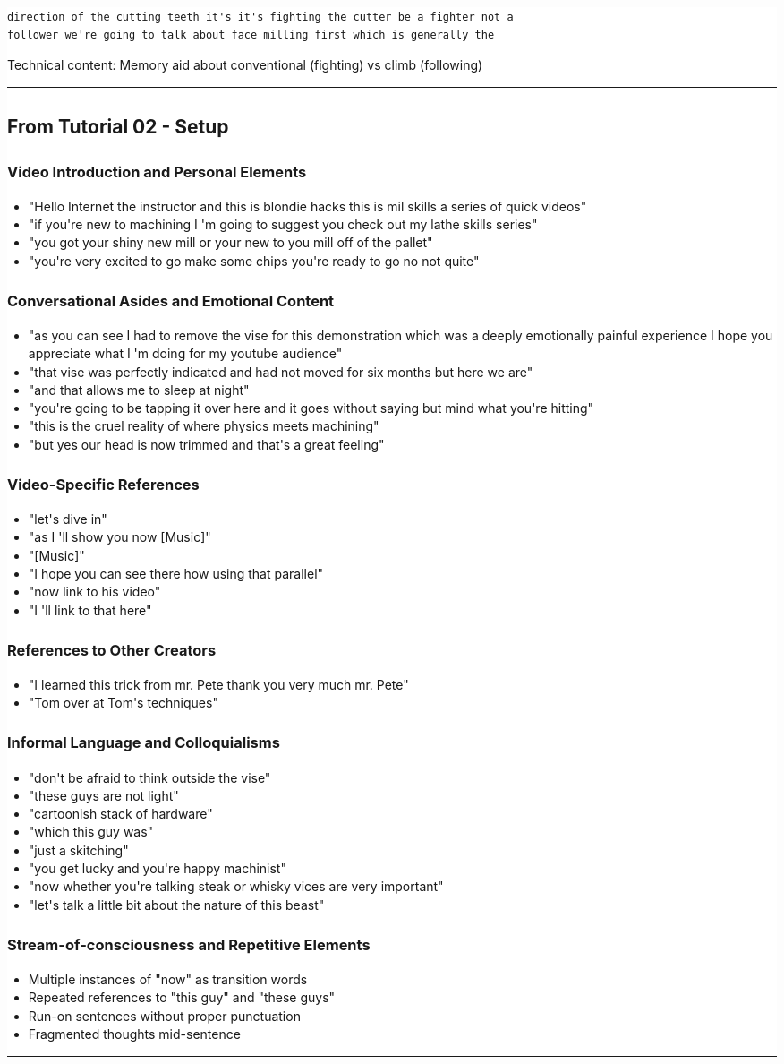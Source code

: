 ```
direction of the cutting teeth it's it's fighting the cutter be a fighter not a
follower we're going to talk about face milling first which is generally the
```

Technical content: Memory aid about conventional (fighting) vs climb (following)

---

## From Tutorial 02 - Setup

### Video Introduction and Personal Elements
- "Hello Internet the instructor and this is blondie hacks this is mil skills a series of quick videos"
- "if you're new to machining I 'm going to suggest you check out my lathe skills series"
- "you got your shiny new mill or your new to you mill off of the pallet"
- "you're very excited to go make some chips you're ready to go no not quite"

### Conversational Asides and Emotional Content
- "as you can see I had to remove the vise for this demonstration which was a deeply emotionally painful experience I hope you appreciate what I 'm doing for my youtube audience"
- "that vise was perfectly indicated and had not moved for six months but here we are"
- "and that allows me to sleep at night"
- "you're going to be tapping it over here and it goes without saying but mind what you're hitting"
- "this is the cruel reality of where physics meets machining"
- "but yes our head is now trimmed and that's a great feeling"

### Video-Specific References
- "let's dive in"
- "as I 'll show you now [Music]"
- "[Music]"
- "I hope you can see there how using that parallel"
- "now link to his video"
- "I 'll link to that here"

### References to Other Creators
- "I learned this trick from mr. Pete thank you very much mr. Pete"
- "Tom over at Tom's techniques"

### Informal Language and Colloquialisms
- "don't be afraid to think outside the vise"
- "these guys are not light"
- "cartoonish stack of hardware"
- "which this guy was"
- "just a skitching"
- "you get lucky and you're happy machinist"
- "now whether you're talking steak or whisky vices are very important"
- "let's talk a little bit about the nature of this beast"

### Stream-of-consciousness and Repetitive Elements
- Multiple instances of "now" as transition words
- Repeated references to "this guy" and "these guys"
- Run-on sentences without proper punctuation
- Fragmented thoughts mid-sentence

---
